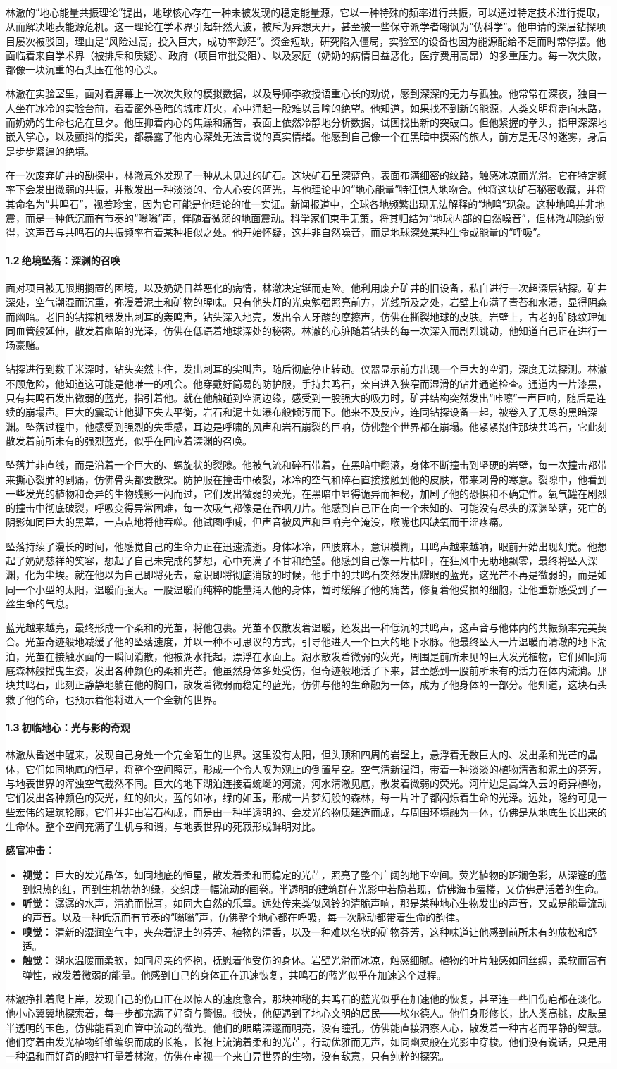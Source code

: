 林澈的“地心能量共振理论”提出，地球核心存在一种未被发现的稳定能量源，它以一种特殊的频率进行共振，可以通过特定技术进行提取，从而解决地表能源危机。这一理论在学术界引起轩然大波，被斥为异想天开，甚至被一些保守派学者嘲讽为“伪科学”。他申请的深层钻探项目屡次被驳回，理由是“风险过高，投入巨大，成功率渺茫”。资金短缺，研究陷入僵局，实验室的设备也因为能源配给不足而时常停摆。他面临着来自学术界（被排斥和质疑）、政府（项目审批受阻）、以及家庭（奶奶的病情日益恶化，医疗费用高昂）的多重压力。每一次失败，都像一块沉重的石头压在他的心头。

林澈在实验室里，面对着屏幕上一次次失败的模拟数据，以及导师李教授语重心长的劝说，感到深深的无力与孤独。他常常在深夜，独自一人坐在冰冷的实验台前，看着窗外昏暗的城市灯火，心中涌起一股难以言喻的绝望。他知道，如果找不到新的能源，人类文明将走向末路，而奶奶的生命也危在旦夕。他压抑着内心的焦躁和痛苦，表面上依然冷静地分析数据，试图找出新的突破口。但他紧握的拳头，指甲深深地嵌入掌心，以及颤抖的指尖，都暴露了他内心深处无法言说的真实情绪。他感到自己像一个在黑暗中摸索的旅人，前方是无尽的迷雾，身后是步步紧逼的绝境。

在一次废弃矿井的勘探中，林澈意外发现了一种从未见过的矿石。这块矿石呈深蓝色，表面布满细密的纹路，触感冰凉而光滑。它在特定频率下会发出微弱的共振，并散发出一种淡淡的、令人心安的蓝光，与他理论中的“地心能量”特征惊人地吻合。他将这块矿石秘密收藏，并将其命名为“共鸣石”，视若珍宝，因为它可能是他理论的唯一实证。新闻报道中，全球各地频繁出现无法解释的“地鸣”现象。这种地鸣并非地震，而是一种低沉而有节奏的“嗡嗡”声，伴随着微弱的地面震动。科学家们束手无策，将其归结为“地球内部的自然噪音”，但林澈却隐约觉得，这声音与共鸣石的共振频率有着某种相似之处。他开始怀疑，这并非自然噪音，而是地球深处某种生命或能量的“呼吸”。

#### **1.2 绝境坠落：深渊的召唤**

面对项目被无限期搁置的困境，以及奶奶日益恶化的病情，林澈决定铤而走险。他利用废弃矿井的旧设备，私自进行一次超深层钻探。矿井深处，空气潮湿而沉重，弥漫着泥土和矿物的腥味。只有他头灯的光束勉强照亮前方，光线所及之处，岩壁上布满了青苔和水渍，显得阴森而幽暗。老旧的钻探机器发出刺耳的轰鸣声，钻头深入地壳，发出令人牙酸的摩擦声，仿佛在撕裂地球的皮肤。岩壁上，古老的矿脉纹理如同血管般延伸，散发着幽暗的光泽，仿佛在低语着地球深处的秘密。林澈的心脏随着钻头的每一次深入而剧烈跳动，他知道自己正在进行一场豪赌。

钻探进行到数千米深时，钻头突然卡住，发出刺耳的尖叫声，随后彻底停止转动。仪器显示前方出现一个巨大的空洞，深度无法探测。林澈不顾危险，他知道这可能是他唯一的机会。他穿戴好简易的防护服，手持共鸣石，亲自进入狭窄而湿滑的钻井通道检查。通道内一片漆黑，只有共鸣石发出微弱的蓝光，指引着他。就在他触碰到空洞边缘，感受到一股强大的吸力时，矿井结构突然发出“咔嚓”一声巨响，随后是连续的崩塌声。巨大的震动让他脚下失去平衡，岩石和泥土如瀑布般倾泻而下。他来不及反应，连同钻探设备一起，被卷入了无尽的黑暗深渊。坠落过程中，他感受到强烈的失重感，耳边是呼啸的风声和岩石崩裂的巨响，仿佛整个世界都在崩塌。他紧紧抱住那块共鸣石，它此刻散发着前所未有的强烈蓝光，似乎在回应着深渊的召唤。

坠落并非直线，而是沿着一个巨大的、螺旋状的裂隙。他被气流和碎石带着，在黑暗中翻滚，身体不断撞击到坚硬的岩壁，每一次撞击都带来撕心裂肺的剧痛，仿佛骨头都要散架。防护服在撞击中破裂，冰冷的空气和碎石直接接触到他的皮肤，带来刺骨的寒意。裂隙中，他看到一些发光的植物和奇异的生物残影一闪而过，它们发出微弱的荧光，在黑暗中显得诡异而神秘，加剧了他的恐惧和不确定性。氧气罐在剧烈的撞击中彻底破裂，呼吸变得异常困难，每一次吸气都像是在吞咽刀片。他感到自己正在向一个未知的、可能没有尽头的深渊坠落，死亡的阴影如同巨大的黑幕，一点点地将他吞噬。他试图呼喊，但声音被风声和巨响完全淹没，喉咙也因缺氧而干涩疼痛。

坠落持续了漫长的时间，他感觉自己的生命力正在迅速流逝。身体冰冷，四肢麻木，意识模糊，耳鸣声越来越响，眼前开始出现幻觉。他想起了奶奶慈祥的笑容，想起了自己未完成的梦想，心中充满了不甘和绝望。他感到自己像一片枯叶，在狂风中无助地飘零，最终将坠入深渊，化为尘埃。就在他以为自己即将死去，意识即将彻底消散的时候，他手中的共鸣石突然发出耀眼的蓝光，这光芒不再是微弱的，而是如同一个小型的太阳，温暖而强大。一股温暖而纯粹的能量涌入他的身体，暂时缓解了他的痛苦，修复着他受损的细胞，让他重新感受到了一丝生命的气息。

蓝光越来越亮，最终形成一个柔和的光茧，将他包裹。光茧不仅散发着温暖，还发出一种低沉的共鸣声，这声音与他体内的共振频率完美契合。光茧奇迹般地减缓了他的坠落速度，并以一种不可思议的方式，引导他进入一个巨大的地下水脉。他最终坠入一片温暖而清澈的地下湖泊，光茧在接触水面的一瞬间消散，他被湖水托起，漂浮在水面上。湖水散发着微弱的荧光，周围是前所未见的巨大发光植物，它们如同海底森林般摇曳生姿，发出各种颜色的柔和光芒。他虽然身体多处受伤，但奇迹般地活了下来，甚至感到一股前所未有的活力在体内流淌。那块共鸣石，此刻正静静地躺在他的胸口，散发着微弱而稳定的蓝光，仿佛与他的生命融为一体，成为了他身体的一部分。他知道，这块石头救了他的命，也预示着他将进入一个全新的世界。

#### **1.3 初临地心：光与影的奇观**

林澈从昏迷中醒来，发现自己身处一个完全陌生的世界。这里没有太阳，但头顶和四周的岩壁上，悬浮着无数巨大的、发出柔和光芒的晶体，它们如同地底的恒星，将整个空间照亮，形成一个令人叹为观止的倒置星空。空气清新湿润，带着一种淡淡的植物清香和泥土的芬芳，与地表世界的浑浊空气截然不同。巨大的地下湖泊连接着蜿蜒的河流，河水清澈见底，散发着微弱的荧光。河岸边是高耸入云的奇异植物，它们发出各种颜色的荧光，红的如火，蓝的如冰，绿的如玉，形成一片梦幻般的森林，每一片叶子都闪烁着生命的光泽。远处，隐约可见一些宏伟的建筑轮廓，它们并非由岩石构成，而是由一种半透明的、会发光的物质建造而成，与周围环境融为一体，仿佛是从地底生长出来的生命体。整个空间充满了生机与和谐，与地表世界的死寂形成鲜明对比。

**感官冲击：**
*   **视觉：** 巨大的发光晶体，如同地底的恒星，散发着柔和而稳定的光芒，照亮了整个广阔的地下空间。荧光植物的斑斓色彩，从深邃的蓝到炽热的红，再到生机勃勃的绿，交织成一幅流动的画卷。半透明的建筑群在光影中若隐若现，仿佛海市蜃楼，又仿佛是活着的生命。
*   **听觉：** 潺潺的水声，清脆而悦耳，如同大自然的乐章。远处传来类似风铃的清脆声响，那是某种地心生物发出的声音，又或是能量流动的声音。以及一种低沉而有节奏的“嗡嗡”声，仿佛整个地心都在呼吸，每一次脉动都带着生命的韵律。
*   **嗅觉：** 清新的湿润空气中，夹杂着泥土的芬芳、植物的清香，以及一种难以名状的矿物芬芳，这种味道让他感到前所未有的放松和舒适。
*   **触觉：** 湖水温暖而柔软，如同母亲的怀抱，抚慰着他受伤的身体。岩壁光滑而冰凉，触感细腻。植物的叶片触感如同丝绸，柔软而富有弹性，散发着微弱的能量。他感到自己的身体正在迅速恢复，共鸣石的蓝光似乎在加速这个过程。

林澈挣扎着爬上岸，发现自己的伤口正在以惊人的速度愈合，那块神秘的共鸣石的蓝光似乎在加速他的恢复，甚至连一些旧伤疤都在淡化。他小心翼翼地探索着，每一步都充满了好奇与警惕。很快，他便遇到了地心文明的居民——埃尔德人。他们身形修长，比人类高挑，皮肤呈半透明的玉色，仿佛能看到血管中流动的微光。他们的眼睛深邃而明亮，没有瞳孔，仿佛能直接洞察人心，散发着一种古老而平静的智慧。他们穿着由发光植物纤维编织而成的长袍，长袍上流淌着柔和的光芒，行动优雅而无声，如同幽灵般在光影中穿梭。他们没有说话，只是用一种温和而好奇的眼神打量着林澈，仿佛在审视一个来自异世界的生物，没有敌意，只有纯粹的探究。
